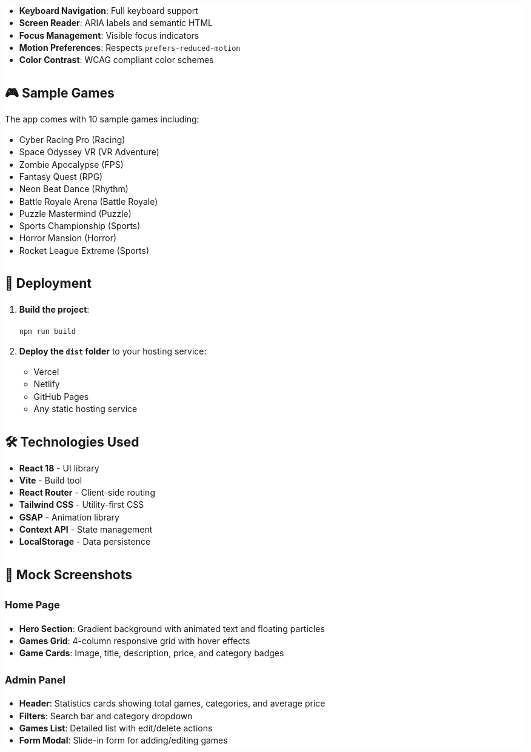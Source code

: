 - **Keyboard Navigation**: Full keyboard support
- **Screen Reader**: ARIA labels and semantic HTML
- **Focus Management**: Visible focus indicators
- **Motion Preferences**: Respects `prefers-reduced-motion`
- **Color Contrast**: WCAG compliant color schemes

## 🎮 Sample Games

The app comes with 10 sample games including:
- Cyber Racing Pro (Racing)
- Space Odyssey VR (VR Adventure)
- Zombie Apocalypse (FPS)
- Fantasy Quest (RPG)
- Neon Beat Dance (Rhythm)
- Battle Royale Arena (Battle Royale)
- Puzzle Mastermind (Puzzle)
- Sports Championship (Sports)
- Horror Mansion (Horror)
- Rocket League Extreme (Sports)

## 🚀 Deployment

1. **Build the project**:
   ```bash
   npm run build
   ```

2. **Deploy the `dist` folder** to your hosting service:
   - Vercel
   - Netlify
   - GitHub Pages
   - Any static hosting service

## 🛠️ Technologies Used

- **React 18** - UI library
- **Vite** - Build tool
- **React Router** - Client-side routing
- **Tailwind CSS** - Utility-first CSS
- **GSAP** - Animation library
- **Context API** - State management
- **LocalStorage** - Data persistence

## 📸 Mock Screenshots

### Home Page
- **Hero Section**: Gradient background with animated text and floating particles
- **Games Grid**: 4-column responsive grid with hover effects
- **Game Cards**: Image, title, description, price, and category badges

### Admin Panel
- **Header**: Statistics cards showing total games, categories, and average price
- **Filters**: Search bar and category dropdown
- **Games List**: Detailed list with edit/delete actions
- **Form Modal**: Slide-in form for adding/editing games
